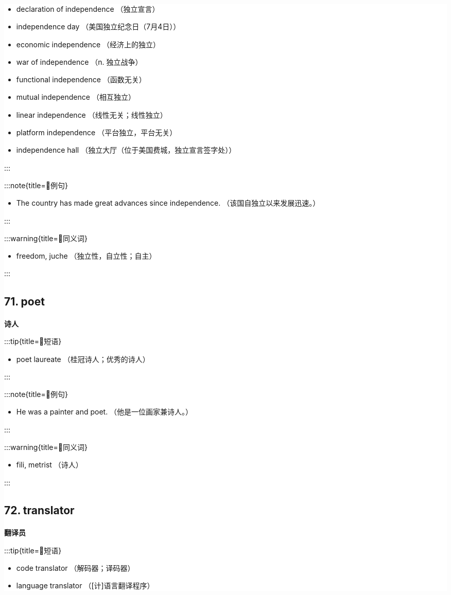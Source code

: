 - declaration of independence （独立宣言）

- independence day （美国独立纪念日（7月4日））

- economic independence （经济上的独立）

- war of independence （n. 独立战争）

- functional independence （函数无关）

- mutual independence （相互独立）

- linear independence （线性无关；线性独立）

- platform independence （平台独立，平台无关）

- independence hall （独立大厅（位于美国费城，独立宣言签字处））

:::

:::note{title=🎤例句}

- The country has made great advances since independence. （该国自独立以来发展迅速。）

:::

:::warning{title=🤔同义词}

- freedom, juche （独立性，自立性；自主）

:::

## 71. poet

**诗人**

:::tip{title=🤩短语}

- poet laureate （桂冠诗人；优秀的诗人）

:::

:::note{title=🎤例句}

- He was a painter and poet. （他是一位画家兼诗人。）

:::

:::warning{title=🤔同义词}

- fili, metrist （诗人）

:::

## 72. translator

**翻译员**

:::tip{title=🤩短语}

- code translator （解码器；译码器）

- language translator （[计]语言翻译程序）
